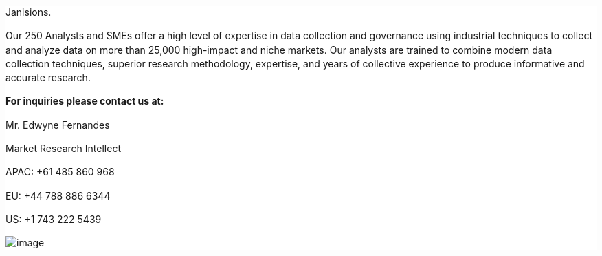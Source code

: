 Janisions.</p><p><span class="">Our 250 Analysts and SMEs offer a high level of expertise in data collection and governance using industrial techniques to collect and analyze data on more than 25,000 high-impact and niche markets. Our analysts are trained to combine modern data collection techniques, superior research methodology, expertise, and years of collective experience to produce informative and accurate research.</span></p><p><strong>For inquiries please contact us at:</strong></p><p>Mr. Edwyne Fernandes</p><p>Market Research Intellect</p><p>APAC: +61 485 860 968</p><p>EU: +44 788 886 6344</p><p>US: +1 743 222 5439</p>
![image](https://github.com/user-attachments/assets/aad096a7-571a-4024-affe-b42bfa37db1d)
